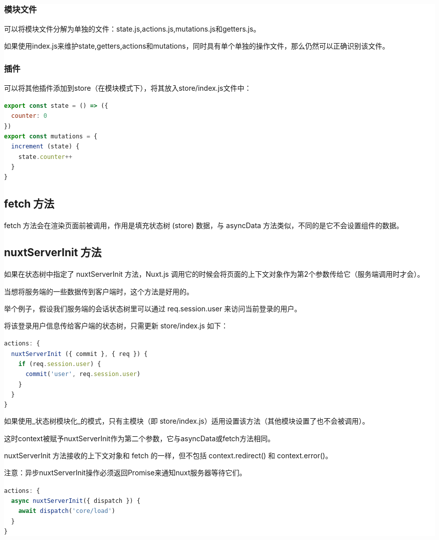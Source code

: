 ### 模块文件

可以将模块文件分解为单独的文件：state.js,actions.js,mutations.js和getters.js。

如果使用index.js来维护state,getters,actions和mutations，同时具有单个单独的操作文件，那么仍然可以正确识别该文件。

### 插件

可以将其他插件添加到store（在模块模式下），将其放入store/index.js文件中：

```js
export const state = () => ({
  counter: 0
})
export const mutations = {
  increment (state) {
    state.counter++
  }
}
```

## fetch 方法

fetch 方法会在渲染页面前被调用，作用是填充状态树 (store) 数据，与 asyncData 方法类似，不同的是它不会设置组件的数据。

## nuxtServerInit 方法

如果在状态树中指定了 nuxtServerInit 方法，Nuxt.js 调用它的时候会将页面的上下文对象作为第2个参数传给它（服务端调用时才会）。

当想将服务端的一些数据传到客户端时，这个方法是好用的。

举个例子，假设我们服务端的会话状态树里可以通过 req.session.user 来访问当前登录的用户。

将该登录用户信息传给客户端的状态树，只需更新 store/index.js 如下：

```js
actions: {
  nuxtServerInit ({ commit }, { req }) {
    if (req.session.user) {
      commit('user', req.session.user)
    }
  }
}
```

如果使用_状态树模块化_的模式，只有主模块（即 store/index.js）适用设置该方法（其他模块设置了也不会被调用）。

这时context被赋予nuxtServerInit作为第二个参数，它与asyncData或fetch方法相同。

nuxtServerInit 方法接收的上下文对象和 fetch 的一样，但不包括 context.redirect() 和 context.error()。

注意：异步nuxtServerInit操作必须返回Promise来通知nuxt服务器等待它们。

```js
actions: {
  async nuxtServerInit({ dispatch }) {
    await dispatch('core/load')
  }
}
```
